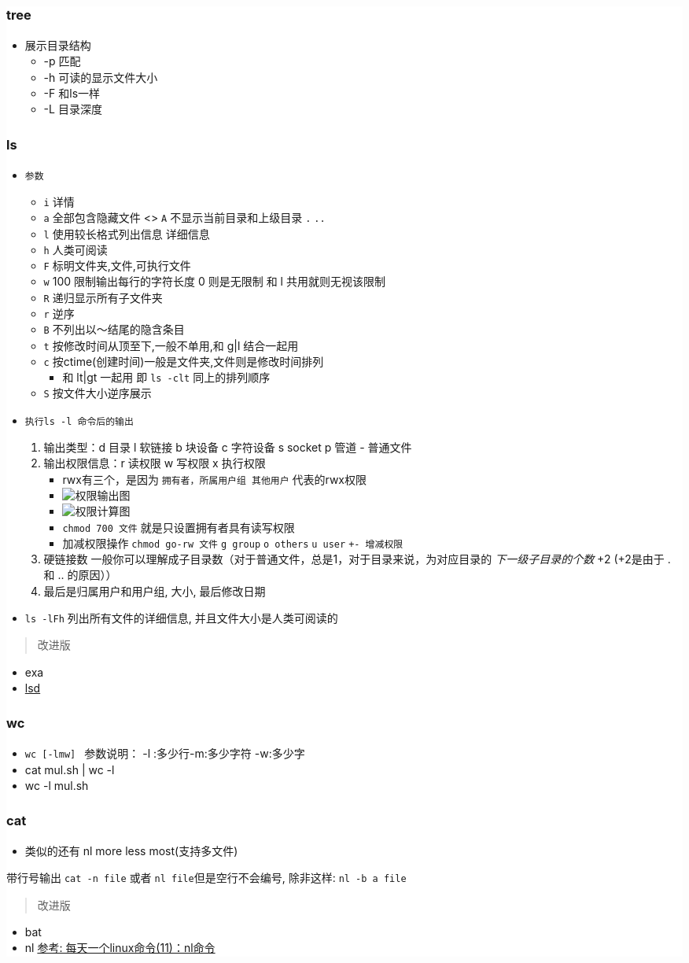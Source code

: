 ### tree
- 展示目录结构
    - -p 匹配
    - -h 可读的显示文件大小
    - -F 和ls一样
    - -L 目录深度

### ls
- `参数`
    - `i` 详情 
    - `a` 全部包含隐藏文件 <> `A` 不显示当前目录和上级目录 `.` `..` 
    - `l` 使用较长格式列出信息 详细信息
    - `h` 人类可阅读
    - `F` 标明文件夹,文件,可执行文件 
    - `w` 100 限制输出每行的字符长度 0 则是无限制 和 l 共用就则无视该限制
    - `R` 递归显示所有子文件夹
    - `r` 逆序
    - `B` 不列出以〜结尾的隐含条目
    - `t` 按修改时间从顶至下,一般不单用,和 g|l 结合一起用
    - `c` 按ctime(创建时间)一般是文件夹,文件则是修改时间排列
        - 和 lt|gt 一起用 即 `ls -clt` 同上的排列顺序
    - `S` 按文件大小逆序展示
- `执行ls -l 命令后的输出`
    1. 输出类型：d 目录 l 软链接 b 块设备 c 字符设备 s socket p 管道 - 普通文件
    1. 输出权限信息：r 读权限 w 写权限 x 执行权限
        - rwx有三个，是因为 `拥有者，所属用户组 其他用户` 代表的rwx权限
        - ![权限输出图](https://dn-anything-about-doc.qbox.me/linux_base/3-10.png/logoblackfont)
        - ![权限计算图](https://dn-anything-about-doc.qbox.me/linux_base/3-14.png/logoblackfont)
        - `chmod 700 文件` 就是只设置拥有者具有读写权限
        - 加减权限操作 `chmod go-rw 文件` `g group` `o others` `u user` `+- 增减权限`
    1. 硬链接数 一般你可以理解成子目录数（对于普通文件，总是1，对于目录来说，为对应目录的 _下一级子目录的个数_ +2 (+2是由于 . 和 .. 的原因））
    1. 最后是归属用户和用户组, 大小, 最后修改日期

- `ls -lFh` 列出所有文件的详细信息, 并且文件大小是人类可阅读的

> 改进版
- exa
- [lsd](https://github.com/lsd-rs/lsd)

### wc
- `wc [-lmw] ` 参数说明： -l :多少行-m:多少字符 -w:多少字
- cat mul.sh | wc -l
- wc -l mul.sh

### cat
- 类似的还有 nl more less most(支持多文件)

带行号输出 `cat -n file` 或者 `nl file`但是空行不会编号, 除非这样: `nl -b a file`

> 改进版
- bat 
- nl [参考: 每天一个linux命令(11)：nl命令](http://www.cnblogs.com/peida/archive/2012/11/01/2749048.html#/)
